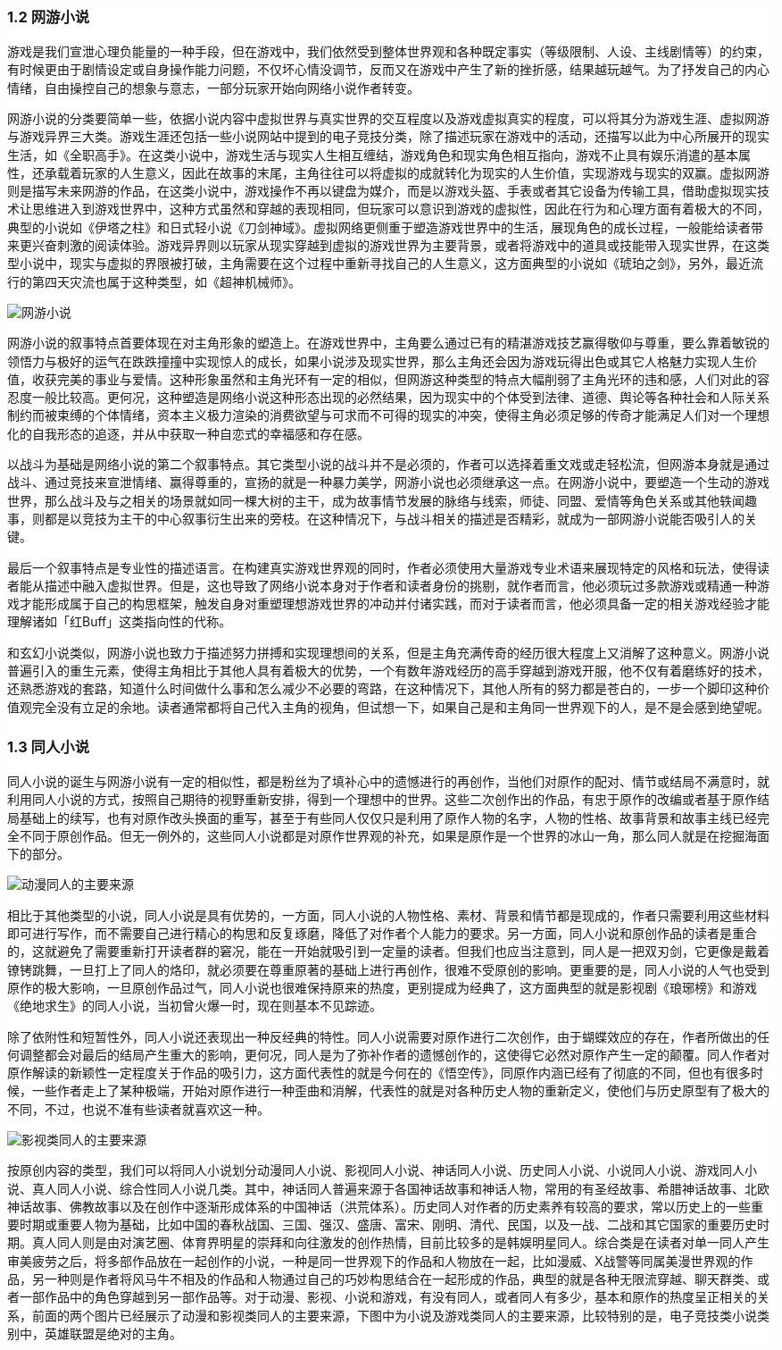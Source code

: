 ### 1.2 网游小说

游戏是我们宣泄心理负能量的一种手段，但在游戏中，我们依然受到整体世界观和各种既定事实（等级限制、人设、主线剧情等）的约束，有时候更由于剧情设定或自身操作能力问题，不仅坏心情没调节，反而又在游戏中产生了新的挫折感，结果越玩越气。为了抒发自己的内心情绪，自由操控自己的想象与意志，一部分玩家开始向网络小说作者转变。

网游小说的分类要简单一些，依据小说内容中虚拟世界与真实世界的交互程度以及游戏虚拟真实的程度，可以将其分为游戏生涯、虚拟网游与游戏异界三大类。游戏生涯还包括一些小说网站中提到的电子竞技分类，除了描述玩家在游戏中的活动，还描写以此为中心所展开的现实生活，如《全职高手》。在这类小说中，游戏生活与现实人生相互缠结，游戏角色和现实角色相互指向，游戏不止具有娱乐消遣的基本属性，还承载着玩家的人生意义，因此在故事的末尾，主角往往可以将虚拟的成就转化为现实的人生价值，实现游戏与现实的双赢。虚拟网游则是描写未来网游的作品，在这类小说中，游戏操作不再以键盘为媒介，而是以游戏头盔、手表或者其它设备为传输工具，借助虚拟现实技术让思维进入到游戏世界中，这种方式虽然和穿越的表现相同，但玩家可以意识到游戏的虚拟性，因此在行为和心理方面有着极大的不同，典型的小说如《伊塔之柱》和日式轻小说《刀剑神域》。虚拟网络更侧重于塑造游戏世界中的生活，展现角色的成长过程，一般能给读者带来更兴奋刺激的阅读体验。游戏异界则以玩家从现实穿越到虚拟的游戏世界为主要背景，或者将游戏中的道具或技能带入现实世界，在这类型小说中，现实与虚拟的界限被打破，主角需要在这个过程中重新寻找自己的人生意义，这方面典型的小说如《琥珀之剑》，另外，最近流行的第四天灾流也属于这种类型，如《超神机械师》。

![网游小说](https://picped-1301226557.cos.ap-beijing.myqcloud.com/BRM_20210227_网游小说.png)

网游小说的叙事特点首要体现在对主角形象的塑造上。在游戏世界中，主角要么通过已有的精湛游戏技艺赢得敬仰与尊重，要么靠着敏锐的领悟力与极好的运气在跌跌撞撞中实现惊人的成长，如果小说涉及现实世界，那么主角还会因为游戏玩得出色或其它人格魅力实现人生价值，收获完美的事业与爱情。这种形象虽然和主角光环有一定的相似，但网游这种类型的特点大幅削弱了主角光环的违和感，人们对此的容忍度一般比较高。更何况，这种塑造是网络小说这种形态出现的必然结果，因为现实中的个体受到法律、道德、舆论等各种社会和人际关系制约而被束缚的个体情绪，资本主义极力渲染的消费欲望与可求而不可得的现实的冲突，使得主角必须足够的传奇才能满足人们对一个理想化的自我形态的追逐，并从中获取一种自恋式的幸福感和存在感。

以战斗为基础是网络小说的第二个叙事特点。其它类型小说的战斗并不是必须的，作者可以选择着重文戏或走轻松流，但网游本身就是通过战斗、通过竞技来宣泄情绪、赢得尊重的，宣扬的就是一种暴力美学，网游小说也必须继承这一点。在网游小说中，要塑造一个生动的游戏世界，那么战斗及与之相关的场景就如同一棵大树的主干，成为故事情节发展的脉络与线索，师徒、同盟、爱情等角色关系或其他轶闻趣事，则都是以竞技为主干的中心叙事衍生出来的旁枝。在这种情况下，与战斗相关的描述是否精彩，就成为一部网游小说能否吸引人的关键。

最后一个叙事特点是专业性的描述语言。在构建真实游戏世界观的同时，作者必须使用大量游戏专业术语来展现特定的风格和玩法，使得读者能从描述中融入虚拟世界。但是，这也导致了网络小说本身对于作者和读者身份的挑剔，就作者而言，他必须玩过多款游戏或精通一种游戏才能形成属于自己的构思框架，触发自身对重塑理想游戏世界的冲动并付诸实践，而对于读者而言，他必须具备一定的相关游戏经验才能理解诸如「红Buff」这类指向性的代称。

和玄幻小说类似，网游小说也致力于描述努力拼搏和实现理想间的关系，但是主角充满传奇的经历很大程度上又消解了这种意义。网游小说普遍引入的重生元素，使得主角相比于其他人具有着极大的优势，一个有数年游戏经历的高手穿越到游戏开服，他不仅有着磨练好的技术，还熟悉游戏的套路，知道什么时间做什么事和怎么减少不必要的弯路，在这种情况下，其他人所有的努力都是苍白的，一步一个脚印这种价值观完全没有立足的余地。读者通常都将自己代入主角的视角，但试想一下，如果自己是和主角同一世界观下的人，是不是会感到绝望呢。

### 1.3 同人小说

同人小说的诞生与网游小说有一定的相似性，都是粉丝为了填补心中的遗憾进行的再创作，当他们对原作的配对、情节或结局不满意时，就利用同人小说的方式，按照自己期待的视野重新安排，得到一个理想中的世界。这些二次创作出的作品，有忠于原作的改编或者基于原作结局基础上的续写，也有对原作改头换面的重写，甚至于有些同人仅仅只是利用了原作人物的名字，人物的性格、故事背景和故事主线已经完全不同于原创作品。但无一例外的，这些同人小说都是对原作世界观的补充，如果是原作是一个世界的冰山一角，那么同人就是在挖掘海面下的部分。

![动漫同人的主要来源](https://picped-1301226557.cos.ap-beijing.myqcloud.com/BRM_20210227_动漫同人的主要来源.png)

相比于其他类型的小说，同人小说是具有优势的，一方面，同人小说的人物性格、素材、背景和情节都是现成的，作者只需要利用这些材料即可进行写作，而不需要自己进行精心的构思和反复琢磨，降低了对作者个人能力的要求。另一方面，同人小说和原创作品的读者是重合的，这就避免了需要重新打开读者群的窘况，能在一开始就吸引到一定量的读者。但我们也应当注意到，同人是一把双刃剑，它更像是戴着镣铐跳舞，一旦打上了同人的烙印，就必须要在尊重原著的基础上进行再创作，很难不受原创的影响。更重要的是，同人小说的人气也受到原作的极大影响，一旦原创作品过气，同人小说也很难保持原来的热度，更别提成为经典了，这方面典型的就是影视剧《琅琊榜》和游戏《绝地求生》的同人小说，当初曾火爆一时，现在则基本不见踪迹。

除了依附性和短暂性外，同人小说还表现出一种反经典的特性。同人小说需要对原作进行二次创作，由于蝴蝶效应的存在，作者所做出的任何调整都会对最后的结局产生重大的影响，更何况，同人是为了弥补作者的遗憾创作的，这使得它必然对原作产生一定的颠覆。同人作者对原作解读的新颖性一定程度关于作品的吸引力，这方面代表性的就是今何在的《悟空传》，同原作内涵已经有了彻底的不同，但也有很多时候，一些作者走上了某种极端，开始对原作进行一种歪曲和消解，代表性的就是对各种历史人物的重新定义，使他们与历史原型有了极大的不同，不过，也说不准有些读者就喜欢这一种。

![影视类同人的主要来源](https://picped-1301226557.cos.ap-beijing.myqcloud.com/BRM_20210227_影视类同人的主要来源.png)

按原创内容的类型，我们可以将同人小说划分动漫同人小说、影视同人小说、神话同人小说、历史同人小说、小说同人小说、游戏同人小说、真人同人小说、综合性同人小说几类。其中，神话同人普遍来源于各国神话故事和神话人物，常用的有圣经故事、希腊神话故事、北欧神话故事、佛教故事以及在创作中逐渐形成体系的中国神话（洪荒体系）。历史同人对作者的历史素养有较高的要求，常以历史上的一些重要时期或重要人物为基础，比如中国的春秋战国、三国、强汉、盛唐、富宋、刚明、清代、民国，以及一战、二战和其它国家的重要历史时期。真人同人则是由对演艺圈、体育界明星的崇拜和向往激发的创作热情，目前比较多的是韩娱明星同人。综合类是在读者对单一同人产生审美疲劳之后，将多部作品放在一起创作的小说，一种是同一世界观下的作品和人物放在一起，比如漫威、X战警等同属美漫世界观的作品，另一种则是作者将风马牛不相及的作品和人物通过自己的巧妙构思结合在一起形成的作品，典型的就是各种无限流穿越、聊天群类、或者一部作品中的角色穿越到另一部作品等。对于动漫、影视、小说和游戏，有没有同人，或者同人有多少，基本和原作的热度呈正相关的关系，前面的两个图片已经展示了动漫和影视类同人的主要来源，下图中为小说及游戏类同人的主要来源，比较特别的是，电子竞技类小说类别中，英雄联盟是绝对的主角。

